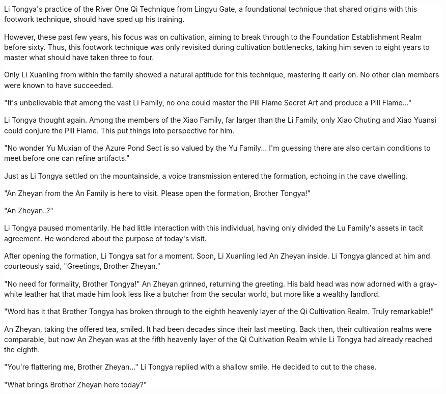 Li Tongya's practice of the River One Qi Technique from Lingyu Gate, a foundational technique that shared origins with this footwork technique, should have sped up his training.

However, these past few years, his focus was on cultivation, aiming to break through to the Foundation Establishment Realm before sixty. Thus, this footwork technique was only revisited during cultivation bottlenecks, taking him seven to eight years to master what should have taken three to four.

Only Li Xuanling from within the family showed a natural aptitude for this technique, mastering it early on. No other clan members were known to have succeeded.

"It's unbelievable that among the vast Li Family, no one could master the Pill Flame Secret Art and produce a Pill Flame..."

Li Tongya thought again. Among the members of the Xiao Family, far larger than the Li Family, only Xiao Chuting and Xiao Yuansi could conjure the Pill Flame. This put things into perspective for him.

"No wonder Yu Muxian of the Azure Pond Sect is so valued by the Yu Family... I'm guessing there are also certain conditions to meet before one can refine artifacts."

Just as Li Tongya settled on the mountainside, a voice transmission entered the formation, echoing in the cave dwelling.

"An Zheyan from the An Family is here to visit. Please open the formation, Brother Tongya!"

"An Zheyan..?"

Li Tongya paused momentarily. He had little interaction with this individual, having only divided the Lu Family's assets in tacit agreement. He wondered about the purpose of today's visit.

After opening the formation, Li Tongya sat for a moment. Soon, Li Xuanling led An Zheyan inside. Li Tongya glanced at him and courteously said, "Greetings, Brother Zheyan."

"No need for formality, Brother Tongya!" An Zheyan grinned, returning the greeting. His bald head was now adorned with a gray-white leather hat that made him look less like a butcher from the secular world, but more like a wealthy landlord.

"Word has it that Brother Tongya has broken through to the eighth heavenly layer of the Qi Cultivation Realm. Truly remarkable!"

An Zheyan, taking the offered tea, smiled. It had been decades since their last meeting. Back then, their cultivation realms were comparable, but now An Zheyan was at the fifth heavenly layer of the Qi Cultivation Realm while Li Tongya had already reached the eighth.

"You're flattering me, Brother Zheyan..." Li Tongya replied with a shallow smile. He decided to cut to the chase.

"What brings Brother Zheyan here today?"

